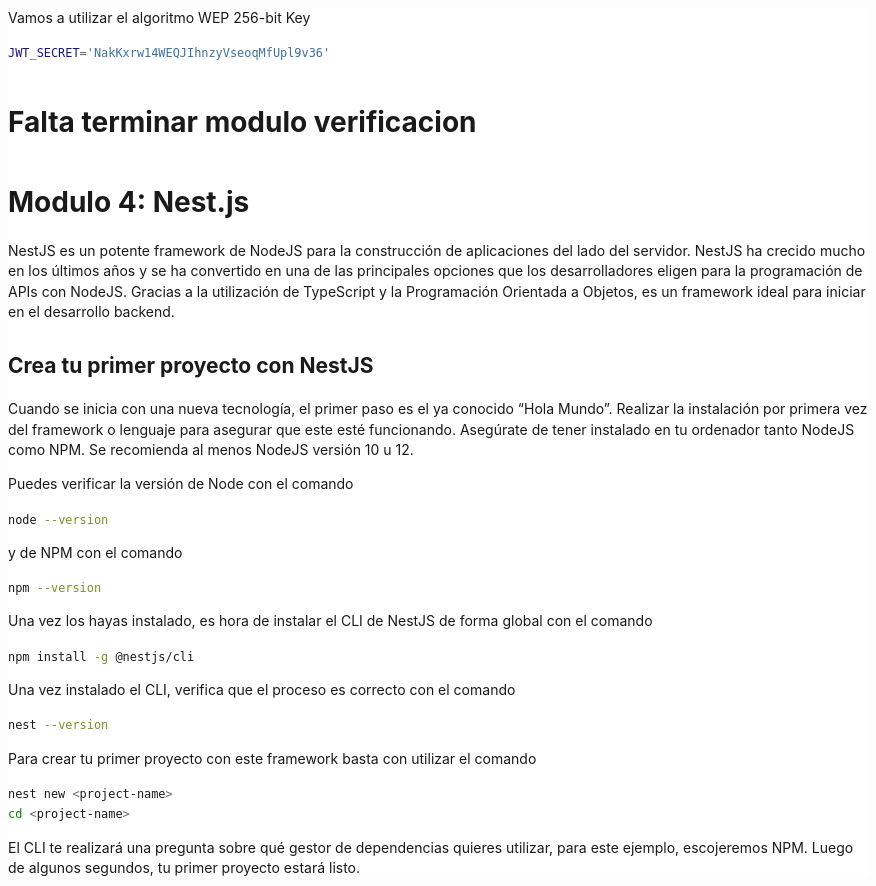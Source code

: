 Vamos a utilizar el algoritmo WEP 256-bit Key

```bash
JWT_SECRET='NakKxrw14WEQJIhnzyVseoqMfUpl9v36'
```

# Falta terminar modulo verificacion

# Modulo 4: Nest.js

NestJS es un potente framework de NodeJS para la construcción de aplicaciones del lado del servidor. NestJS ha crecido mucho en los últimos años y se ha convertido en una de las principales opciones que los desarrolladores eligen para la programación de APIs con NodeJS. Gracias a la utilización de TypeScript y la Programación Orientada a Objetos, es un framework ideal para iniciar en el desarrollo backend.

## Crea tu primer proyecto con NestJS

Cuando se inicia con una nueva tecnología, el primer paso es el ya conocido “Hola Mundo”. Realizar la instalación por primera vez del framework o lenguaje para asegurar que este esté funcionando. Asegúrate de tener instalado en tu ordenador tanto NodeJS como NPM. Se recomienda al menos NodeJS versión 10 u 12.

Puedes verificar la versión de Node con el comando

```bash
node --version
```

y de NPM con el comando

```bash
npm --version
```

Una vez los hayas instalado, es hora de instalar el CLI de NestJS de forma global con el comando

```bash
npm install -g @nestjs/cli
```

Una vez instalado el CLI, verifica que el proceso es correcto con el comando

```bash
nest --version
```

Para crear tu primer proyecto con este framework basta con utilizar el comando

```bash
nest new <project-name>
cd <project-name>
```

El CLI te realizará una pregunta sobre qué gestor de dependencias quieres utilizar, para este ejemplo, escojeremos NPM. Luego de algunos segundos, tu primer proyecto estará listo.
